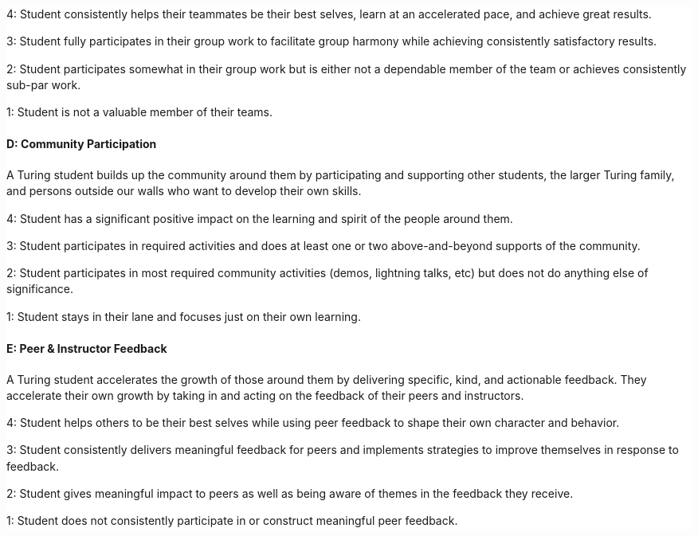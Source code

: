 4: Student consistently helps their teammates be their best selves, learn at an accelerated pace, and achieve great results.

3: Student fully participates in their group work to facilitate group harmony while achieving consistently satisfactory results.

2: Student participates somewhat in their group work but is either not a dependable member of the team or achieves consistently sub-par work.

1: Student is not a valuable member of their teams.


#### D: Community Participation
A Turing student builds up the community around them by participating and supporting other students, the larger Turing family, and persons outside our walls who want to develop their own skills.

4: Student has a significant positive impact on the learning and spirit of the people around them.

3: Student participates in required activities and does at least one or two above-and-beyond supports of the community.

2: Student participates in most required community activities (demos, lightning talks, etc) but does not do anything else of significance.

1: Student stays in their lane and focuses just on their own learning.


#### E: Peer & Instructor Feedback
A Turing student accelerates the growth of those around them by delivering specific, kind, and actionable feedback. They accelerate their own growth by taking in and acting on the feedback of their peers and instructors.

4: Student helps others to be their best selves while using peer feedback to shape their own character and behavior.

3: Student consistently delivers meaningful feedback for peers and implements strategies to improve themselves in response to feedback.

2: Student gives meaningful impact to peers as well as being aware of themes in the feedback they receive.

1: Student does not consistently participate in or construct meaningful peer feedback.
